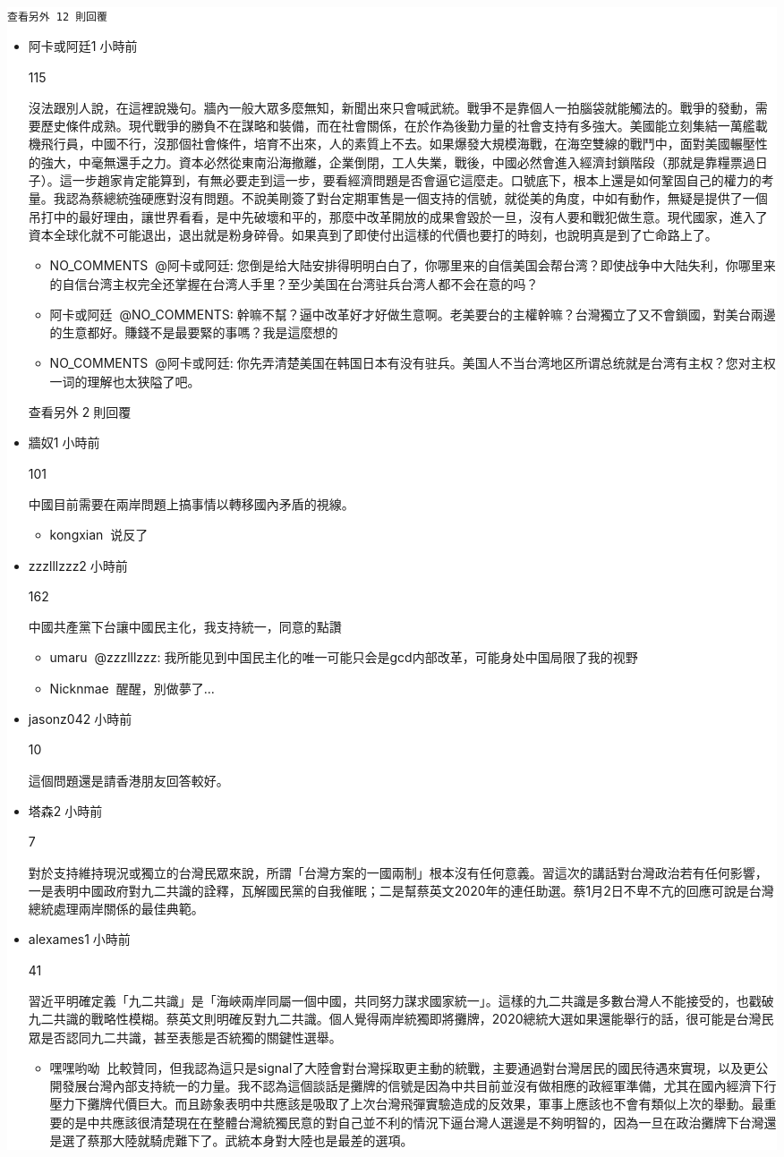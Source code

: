 
    查看另外 12 則回覆
*   阿卡或阿廷1 小時前

    115

    沒法跟別人說，在這裡說幾句。牆內一般大眾多麼無知，新聞出來只會喊武統。戰爭不是靠個人一拍腦袋就能觸法的。戰爭的發動，需要歷史條件成熟。現代戰爭的勝負不在謀略和裝備，而在社會關係，在於作為後勤力量的社會支持有多強大。美國能立刻集結一萬艦載機飛行員，中國不行，沒那個社會條件，培育不出來，人的素質上不去。如果爆發大規模海戰，在海空雙線的戰鬥中，面對美國輾壓性的強大，中毫無還手之力。資本必然從東南沿海撤離，企業倒閉，工人失業，戰後，中國必然會進入經濟封鎖階段（那就是靠糧票過日子）。這一步趙家肯定能算到，有無必要走到這一步，要看經濟問題是否會逼它這麼走。口號底下，根本上還是如何鞏固自己的權力的考量。我認為蔡總統強硬應對沒有問題。不說美剛簽了對台定期軍售是一個支持的信號，就從美的角度，中如有動作，無疑是提供了一個吊打中的最好理由，讓世界看看，是中先破壞和平的，那麼中改革開放的成果會毀於一旦，沒有人要和戰犯做生意。現代國家，進入了資本全球化就不可能退出，退出就是粉身碎骨。如果真到了即使付出這樣的代價也要打的時刻，也說明真是到了亡命路上了。

    *   NO_COMMENTS  @阿卡或阿廷: 您倒是给大陆安排得明明白白了，你哪里来的自信美国会帮台湾？即使战争中大陆失利，你哪里来的自信台湾主权完全还掌握在台湾人手里？至少美国在台湾驻兵台湾人都不会在意的吗？
        
    *   阿卡或阿廷  @NO_COMMENTS: 幹嘛不幫？逼中改革好才好做生意啊。老美要台的主權幹嘛？台灣獨立了又不會鎖國，對美台兩邊的生意都好。賺錢不是最要緊的事嗎？我是這麼想的
        
    *   NO_COMMENTS  @阿卡或阿廷: 你先弄清楚美国在韩国日本有没有驻兵。美国人不当台湾地区所谓总统就是台湾有主权？您对主权一词的理解也太狭隘了吧。
        

    查看另外 2 則回覆
*   牆奴1 小時前
    
    101
    
    中國目前需要在兩岸問題上搞事情以轉移國內矛盾的視線。
    
    *   kongxian  说反了
    
*   zzzlllzzz2 小時前
    
    162
    
    中國共產黨下台讓中國民主化，我支持統一，同意的點讚
    
    *   umaru  @zzzlllzzz: 我所能见到中国民主化的唯一可能只会是gcd内部改革，可能身处中国局限了我的视野
        
    *   Nicknmae  醒醒，別做夢了...
    
*   jasonz042 小時前
    
    10
    
    這個問題還是請香港朋友回答較好。
    
*   塔森2 小時前
    
    7
    
    對於支持維持現況或獨立的台灣民眾來說，所謂「台灣方案的一國兩制」根本沒有任何意義。習這次的講話對台灣政治若有任何影響，一是表明中國政府對九二共識的詮釋，瓦解國民黨的自我催眠；二是幫蔡英文2020年的連任助選。蔡1月2日不卑不亢的回應可說是台灣總統處理兩岸關係的最佳典範。
    
*   alexames1 小時前
    
    41
    
    習近平明確定義「九二共識」是「海峽兩岸同屬一個中國，共同努力謀求國家統一」。這樣的九二共識是多數台灣人不能接受的，也戳破九二共識的戰略性模糊。蔡英文則明確反對九二共識。個人覺得兩岸統獨即將攤牌，2020總統大選如果還能舉行的話，很可能是台灣民眾是否認同九二共識，甚至表態是否統獨的關鍵性選舉。
    
    *   嘿嘿哟呦  比較贊同，但我認為這只是signal了大陸會對台灣採取更主動的統戰，主要通過對台灣居民的國民待遇來實現，以及更公開發展台灣內部支持統一的力量。我不認為這個談話是攤牌的信號是因為中共目前並沒有做相應的政經軍準備，尤其在國內經濟下行壓力下攤牌代價巨大。而且跡象表明中共應該是吸取了上次台灣飛彈實驗造成的反效果，軍事上應該也不會有類似上次的舉動。最重要的是中共應該很清楚現在在整體台灣統獨民意的對自己並不利的情況下逼台灣人選邊是不夠明智的，因為一旦在政治攤牌下台灣還是選了蔡那大陸就騎虎難下了。武統本身對大陸也是最差的選項。
    